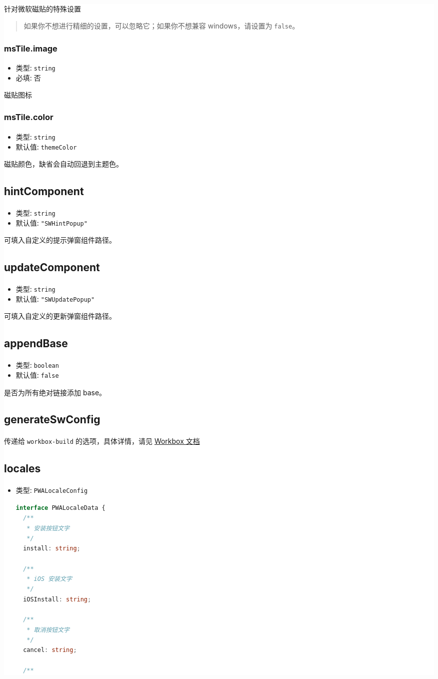针对微软磁贴的特殊设置

> 如果你不想进行精细的设置，可以忽略它；如果你不想兼容 windows，请设置为 `false`。

### msTile.image

- 类型: `string`
- 必填: 否

磁贴图标

### msTile.color

- 类型: `string`
- 默认值: `themeColor`

磁贴颜色，缺省会自动回退到主题色。

## hintComponent

- 类型: `string`
- 默认值: `"SWHintPopup"`

可填入自定义的提示弹窗组件路径。

## updateComponent

- 类型: `string`
- 默认值: `"SWUpdatePopup"`

可填入自定义的更新弹窗组件路径。

## appendBase

- 类型: `boolean`
- 默认值: `false`

是否为所有绝对链接添加 base。

## generateSwConfig

传递给 `workbox-build` 的选项，具体详情，请见 [Workbox 文档](https://developers.google.com/web/tools/workbox/reference-docs/latest/module-workbox-build#.generateSW)

## locales

- 类型: `PWALocaleConfig`

  ```ts
  interface PWALocaleData {
    /**
     * 安装按钮文字
     */
    install: string;

    /**
     * iOS 安装文字
     */
    iOSInstall: string;

    /**
     * 取消按钮文字
     */
    cancel: string;

    /**
  ```